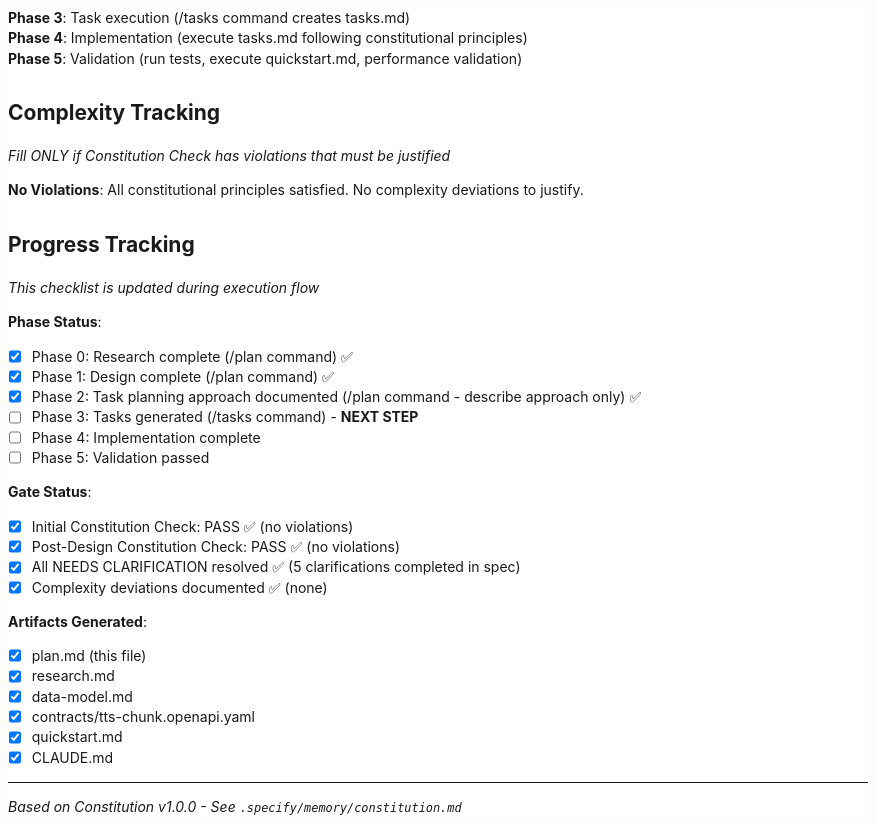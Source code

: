 **Phase 3**: Task execution (/tasks command creates tasks.md)  
**Phase 4**: Implementation (execute tasks.md following constitutional principles)  
**Phase 5**: Validation (run tests, execute quickstart.md, performance validation)

## Complexity Tracking
*Fill ONLY if Constitution Check has violations that must be justified*

**No Violations**: All constitutional principles satisfied. No complexity deviations to justify.


## Progress Tracking
*This checklist is updated during execution flow*

**Phase Status**:
- [x] Phase 0: Research complete (/plan command) ✅
- [x] Phase 1: Design complete (/plan command) ✅
- [x] Phase 2: Task planning approach documented (/plan command - describe approach only) ✅
- [ ] Phase 3: Tasks generated (/tasks command) - **NEXT STEP**
- [ ] Phase 4: Implementation complete
- [ ] Phase 5: Validation passed

**Gate Status**:
- [x] Initial Constitution Check: PASS ✅ (no violations)
- [x] Post-Design Constitution Check: PASS ✅ (no violations)
- [x] All NEEDS CLARIFICATION resolved ✅ (5 clarifications completed in spec)
- [x] Complexity deviations documented ✅ (none)

**Artifacts Generated**:
- [x] plan.md (this file)
- [x] research.md
- [x] data-model.md
- [x] contracts/tts-chunk.openapi.yaml
- [x] quickstart.md
- [x] CLAUDE.md

---
*Based on Constitution v1.0.0 - See `.specify/memory/constitution.md`*
